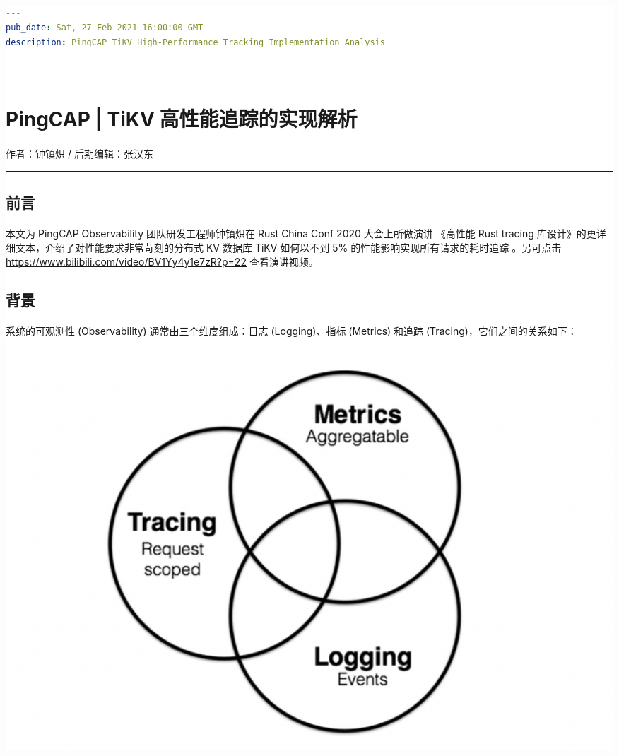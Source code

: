 ```yaml
---
pub_date: Sat, 27 Feb 2021 16:00:00 GMT
description: PingCAP TiKV High-Performance Tracking Implementation Analysis

---
```


# PingCAP | TiKV 高性能追踪的实现解析

作者：钟镇炽 / 后期编辑：张汉东

---

## 前言

本文为  PingCAP Observability 团队研发工程师钟镇炽在 Rust China Conf 2020 大会上所做演讲 《高性能 Rust tracing 库设计》的更详细文本，介绍了对性能要求非常苛刻的分布式 KV 数据库 TiKV 如何以不到 5% 的性能影响实现所有请求的耗时追踪 。另可点击 https://www.bilibili.com/video/BV1Yy4y1e7zR?p=22 查看演讲视频。


## 背景

系统的可观测性 (Observability) 通常由三个维度组成：日志 (Logging)、指标 (Metrics) 和追踪 (Tracing)，它们之间的关系如下：

![1](./rust_trace/1.png)
